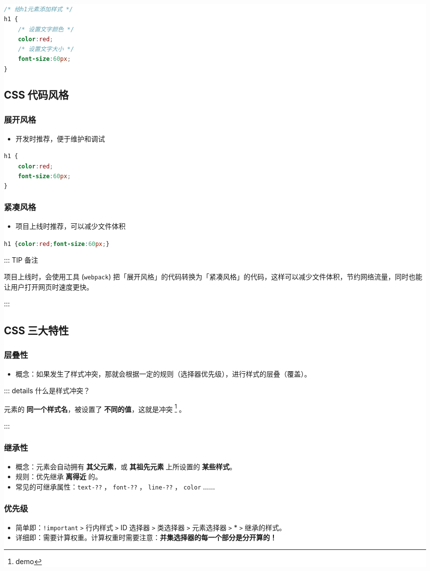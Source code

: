 <p></p>

```css [example.css]
/* 给h1元素添加样式 */
h1 {
	/* 设置文字颜色 */
	color:red;
	/* 设置文字大小 */
	font-size:60px;
}
```

## CSS 代码风格

### 展开风格

- 开发时推荐，便于维护和调试

```css [example.css]
h1 {
	color:red;
	font-size:60px;
}
```

### 紧凑风格

- 项目上线时推荐，可以减少文件体积

```css [example.css]
h1 {color:red;font-size:60px;}
```

::: TIP 备注

项目上线时，会使用工具 (`webpack`) 把「展开风格」的代码转换为「紧凑风格」的代码，这样可以减少文件体积，节约网络流量，同时也能让用户打开网页时速度更快。

:::

## CSS 三大特性

### 层叠性

- 概念：如果发生了样式冲突，那就会根据一定的规则（选择器优先级），进行样式的层叠（覆盖）。

::: details 什么是样式冲突？

元素的 **同一个样式名**，被设置了 **不同的值**，这就是冲突 [^1] 。

:::

### 继承性

- 概念：元素会自动拥有 **其父元素**，或 **其祖先元素** 上所设置的 **某些样式**。
- 规则：优先继承 **离得近** 的。
- 常见的可继承属性：`text-??` ， `font-??` ， `line-??` ， `color` ……

### 优先级

- 简单即：`!important` `>` 行内样式 `>` ID 选择器 `>` 类选择器 `>` 元素选择器 `>` * `>` 继承的样式。
- 详细即：需要计算权重。计算权重时需要注意：**并集选择器的每一个部分是分开算的！**

[^1]:demo